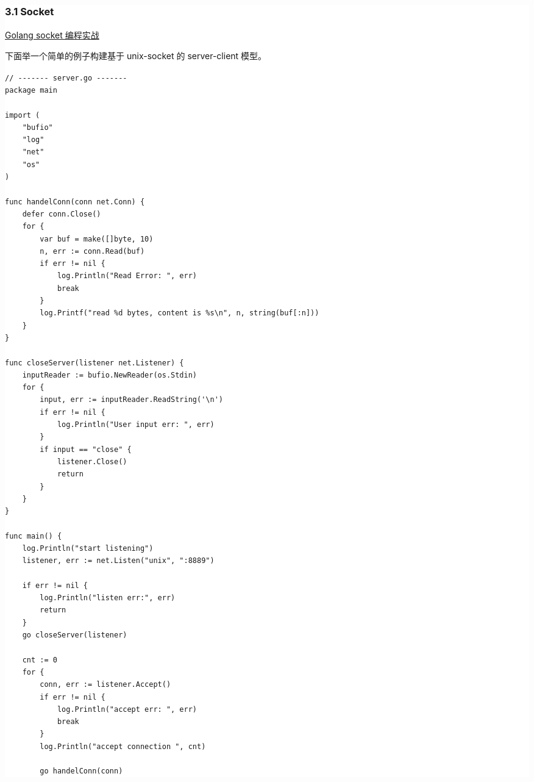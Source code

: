 ### 3.1 Socket

[Golang socket 编程实战](https://tonybai.com/2015/11/17/tcp-programming-in-golang/)

下面举一个简单的例子构建基于 unix-socket 的 server-client 模型。

```golang
// ------- server.go ------- 
package main

import (
	"bufio"
	"log"
	"net"
	"os"
)

func handelConn(conn net.Conn) {
	defer conn.Close()
	for {
		var buf = make([]byte, 10)
		n, err := conn.Read(buf)
		if err != nil {
			log.Println("Read Error: ", err)
			break
		}
		log.Printf("read %d bytes, content is %s\n", n, string(buf[:n]))
	}
}

func closeServer(listener net.Listener) {
	inputReader := bufio.NewReader(os.Stdin)
	for {
		input, err := inputReader.ReadString('\n')
		if err != nil {
			log.Println("User input err: ", err)
		}
		if input == "close" {
			listener.Close()
			return
		}
	}
}

func main() {
	log.Println("start listening")
	listener, err := net.Listen("unix", ":8889")

	if err != nil {
		log.Println("listen err:", err)
		return
	}
	go closeServer(listener)

	cnt := 0
	for {
		conn, err := listener.Accept()
		if err != nil {
			log.Println("accept err: ", err)
			break
		}
		log.Println("accept connection ", cnt)

		go handelConn(conn)
```